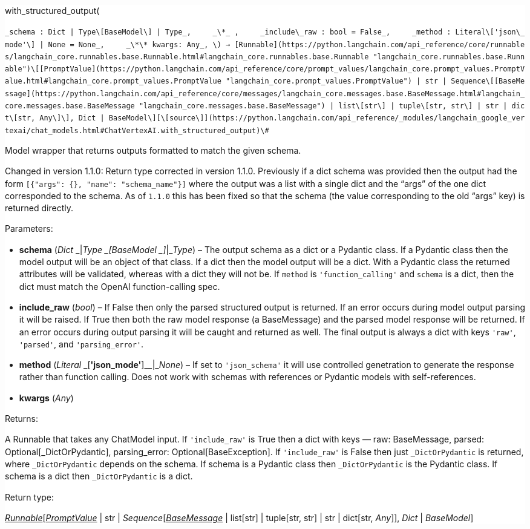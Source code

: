 with\_structured\_output\(

    _schema : Dict | Type\[BaseModel\] | Type_,     _\*_ ,     _include\_raw : bool = False_,     _method : Literal\['json\_mode'\] | None = None_,     _\*\* kwargs: Any_, \) → [Runnable](https://python.langchain.com/api_reference/core/runnables/langchain_core.runnables.base.Runnable.html#langchain_core.runnables.base.Runnable "langchain_core.runnables.base.Runnable")\[[PromptValue](https://python.langchain.com/api_reference/core/prompt_values/langchain_core.prompt_values.PromptValue.html#langchain_core.prompt_values.PromptValue "langchain_core.prompt_values.PromptValue") | str | Sequence\[[BaseMessage](https://python.langchain.com/api_reference/core/messages/langchain_core.messages.base.BaseMessage.html#langchain_core.messages.base.BaseMessage "langchain_core.messages.base.BaseMessage") | list\[str\] | tuple\[str, str\] | str | dict\[str, Any\]\], Dict | BaseModel\][\[source\]](https://python.langchain.com/api_reference/_modules/langchain_google_vertexai/chat_models.html#ChatVertexAI.with_structured_output)\#     

Model wrapper that returns outputs formatted to match the given schema.

Changed in version 1.1.0: Return type corrected in version 1.1.0. Previously if a dict schema was provided then the output had the form `[{"args": {}, "name": "schema_name"}]` where the output was a list with a single dict and the “args” of the one dict corresponded to the schema. As of `1.1.0` this has been fixed so that the schema \(the value corresponding to the old “args” key\) is returned directly.

Parameters:     

  * **schema** \(_Dict_ _|__Type_ _\[__BaseModel_ _\]__|__Type_\) – The output schema as a dict or a Pydantic class. If a Pydantic class then the model output will be an object of that class. If a dict then the model output will be a dict. With a Pydantic class the returned attributes will be validated, whereas with a dict they will not be. If `method` is `'function_calling'` and `schema` is a dict, then the dict must match the OpenAI function-calling spec.

  * **include\_raw** \(_bool_\) – If False then only the parsed structured output is returned. If an error occurs during model output parsing it will be raised. If True then both the raw model response \(a BaseMessage\) and the parsed model response will be returned. If an error occurs during output parsing it will be caught and returned as well. The final output is always a dict with keys `'raw'`, `'parsed'`, and `'parsing_error'`.

  * **method** \(_Literal_ _\[__'json\_mode'__\]__|__None_\) – If set to `'json_schema'` it will use controlled genetration to generate the response rather than function calling. Does not work with schemas with references or Pydantic models with self-references.

  * **kwargs** \(_Any_\)

Returns:     

A Runnable that takes any ChatModel input. If `'include_raw'` is True then a dict with keys — raw: BaseMessage, parsed: Optional\[\_DictOrPydantic\], parsing\_error: Optional\[BaseException\]. If `'include_raw'` is False then just `_DictOrPydantic` is returned, where `_DictOrPydantic` depends on the schema. If schema is a Pydantic class then `_DictOrPydantic` is the Pydantic class. If schema is a dict then `_DictOrPydantic` is a dict.

Return type:     

[_Runnable_](https://python.langchain.com/api_reference/core/runnables/langchain_core.runnables.base.Runnable.html#langchain_core.runnables.base.Runnable "langchain_core.runnables.base.Runnable")\[[_PromptValue_](https://python.langchain.com/api_reference/core/prompt_values/langchain_core.prompt_values.PromptValue.html#langchain_core.prompt_values.PromptValue "langchain_core.prompt_values.PromptValue") | str | _Sequence_\[[_BaseMessage_](https://python.langchain.com/api_reference/core/messages/langchain_core.messages.base.BaseMessage.html#langchain_core.messages.base.BaseMessage "langchain_core.messages.base.BaseMessage") | list\[str\] | tuple\[str, str\] | str | dict\[str, _Any_\]\], _Dict_ | _BaseModel_\]
